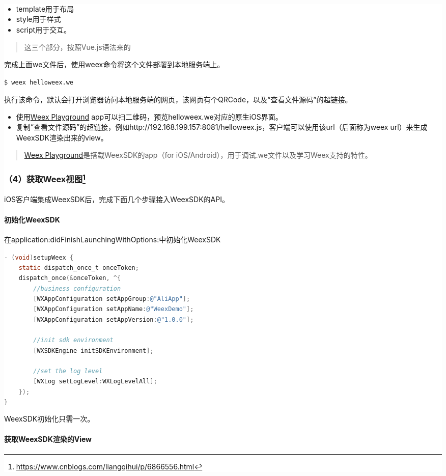 * template用于布局
* style用于样式
* script用于交互。

> 这三个部分，按照Vue.js语法来的



完成上面we文件后，使用weex命令将这个文件部署到本地服务端上。

```shell
$ weex helloweex.we
```

​        执行该命令，默认会打开浏览器访问本地服务端的网页，该网页有个QRCode，以及“查看文件源码”的超链接。

* 使用[Weex Playground](https://weex.apache.org/cn/playground.html) app可以扫二维码，预览helloweex.we对应的原生iOS界面。
* 复制“查看文件源码”的超链接，例如http://192.168.199.157:8081/helloweex.js，客户端可以使用该url（后面称为weex url）来生成WeexSDK渲染出来的view。



> [Weex Playground](https://weex.apache.org/cn/playground.html)是搭载WeexSDK的app（for iOS/Android），用于调试.we文件以及学习Weex支持的特性。



### （4）获取Weex视图[^2]

iOS客户端集成WeexSDK后，完成下面几个步骤接入WeexSDK的API。



#### 初始化WeexSDK

在application:didFinishLaunchingWithOptions:中初始化WeexSDK

```objective-c
- (void)setupWeex {
    static dispatch_once_t onceToken;
    dispatch_once(&onceToken, ^{
        //business configuration
        [WXAppConfiguration setAppGroup:@"AliApp"];
        [WXAppConfiguration setAppName:@"WeexDemo"];
        [WXAppConfiguration setAppVersion:@"1.0.0"];
        
        //init sdk environment
        [WXSDKEngine initSDKEnvironment];
        
        //set the log level
        [WXLog setLogLevel:WXLogLevelAll];
    });
}
```

WeexSDK初始化只需一次。



#### 获取WeexSDK渲染的View


[^1]: https://weex-project.io/cn/guide/set-up-env.html
[^2]: https://www.cnblogs.com/liangqihui/p/6866556.html
[^3]: http://weex.apache.org/cn/references/components/index.html 
[^4]: http://weex.apache.org/cn/wiki/module-introduction.html 
[^5]: https://juejin.im/post/5ac495046fb9a028ca5330f8 